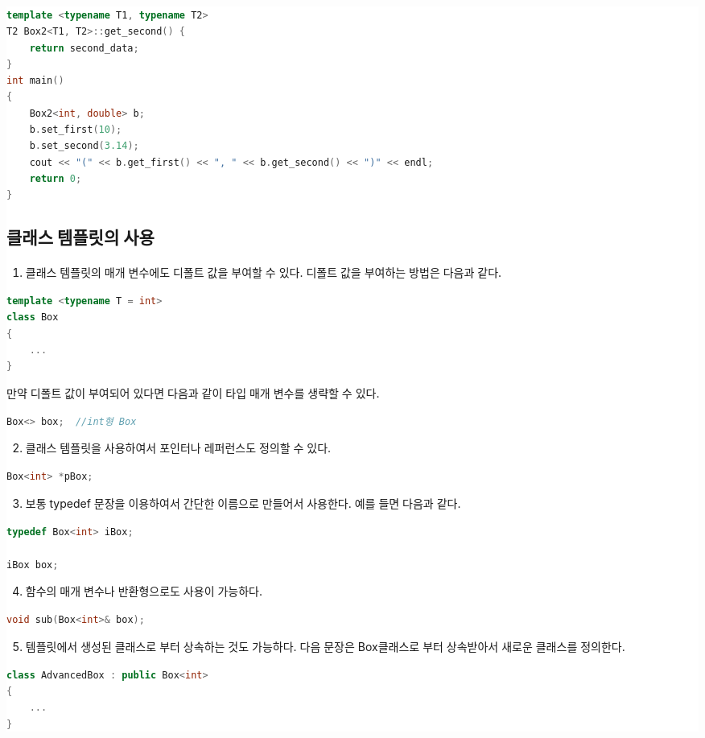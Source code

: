 ```c++
template <typename T1, typename T2>
T2 Box2<T1, T2>::get_second() {
	return second_data;
}
int main()
{
	Box2<int, double> b;
	b.set_first(10);
	b.set_second(3.14);
	cout << "(" << b.get_first() << ", " << b.get_second() << ")" << endl;
	return 0;
}
```

## 클래스 템플릿의 사용

1. 클래스 템플릿의 매개 변수에도 디폴트 값을 부여할 수 있다. 디폴트 값을 부여하는 방법은 다음과 같다.

```c++
template <typename T = int>
class Box
{
    ...
}
```

만약 디폴트 값이 부여되어 있다면 다음과 같이 타입 매개 변수를 생략할 수 있다.

```c++
Box<> box;  //int형 Box
```

2. 클래스 템플릿을 사용하여서 포인터나 레퍼런스도 정의할 수 있다.

```c++
Box<int> *pBox;
```

3. 보통 typedef 문장을 이용하여서 간단한 이름으로 만들어서 사용한다. 예를 들면 다음과 같다.
   
```c++
typedef Box<int> iBox;

iBox box;
```

4. 함수의 매개 변수나 반환형으로도 사용이 가능하다.

```c++
void sub(Box<int>& box);
```

5. 템플릿에서 생성된 클래스로 부터 상속하는 것도 가능하다. 다음 문장은 Box<int>클래스로 부터 상속받아서 새로운 클래스를 정의한다.

```c++
class AdvancedBox : public Box<int>
{
    ...
}
```
